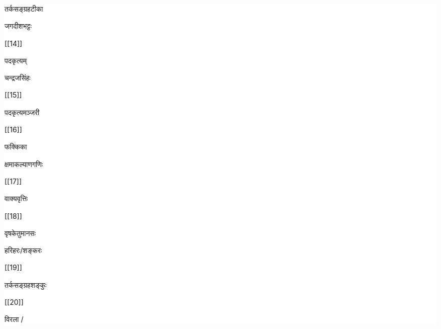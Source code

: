

तर्कसङ्ग्रहटीका



जगदीशभट्टः



[[14]]



पदकृत्यम्



चन्द्रजसिंहः



[[15]]



पदकृत्यमञ्जरी



[[16]]



फक्किका



क्षमाकल्याणगणिः



[[17]]



वाक्यवृत्तिः



[[18]]



वृषकेतुमानसः



हरिहरः/शङ्करः



[[19]]



तर्कसङ्ग्रहशङ्कुः



[[20]]



विरला /

